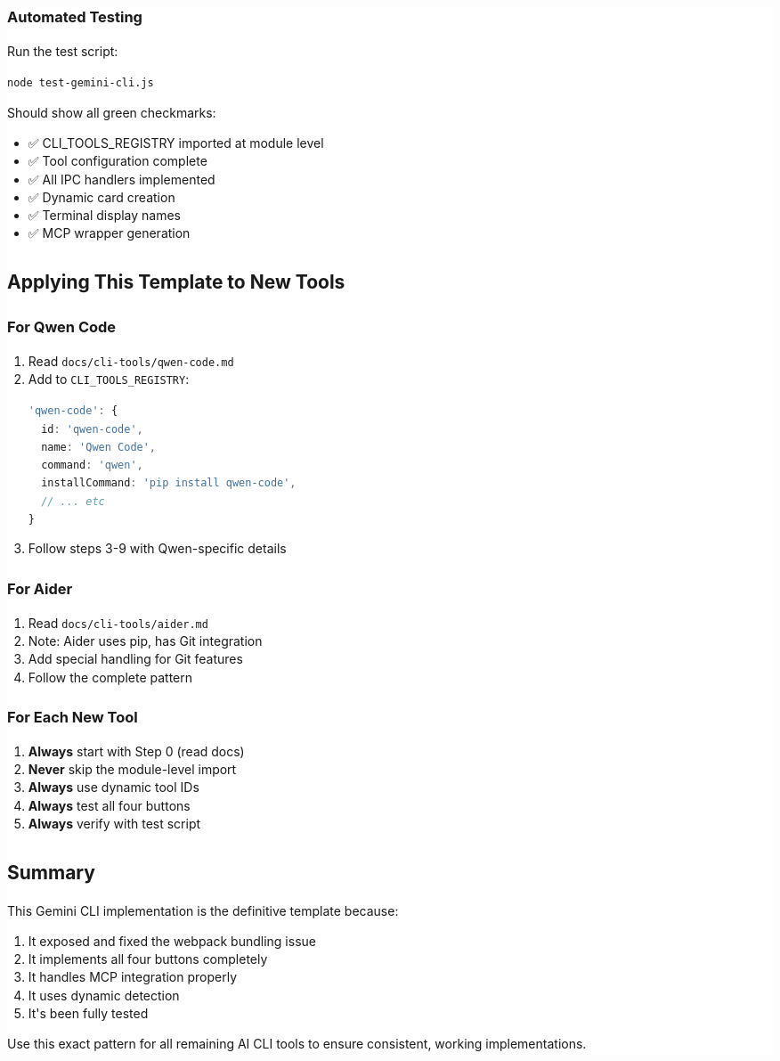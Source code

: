 ### Automated Testing
Run the test script:
```bash
node test-gemini-cli.js
```

Should show all green checkmarks:
- ✅ CLI_TOOLS_REGISTRY imported at module level
- ✅ Tool configuration complete
- ✅ All IPC handlers implemented
- ✅ Dynamic card creation
- ✅ Terminal display names
- ✅ MCP wrapper generation

## Applying This Template to New Tools

### For Qwen Code
1. Read `docs/cli-tools/qwen-code.md`
2. Add to `CLI_TOOLS_REGISTRY`:
   ```typescript
   'qwen-code': {
     id: 'qwen-code',
     name: 'Qwen Code',
     command: 'qwen',
     installCommand: 'pip install qwen-code',
     // ... etc
   }
   ```
3. Follow steps 3-9 with Qwen-specific details

### For Aider
1. Read `docs/cli-tools/aider.md`
2. Note: Aider uses pip, has Git integration
3. Add special handling for Git features
4. Follow the complete pattern

### For Each New Tool
1. **Always** start with Step 0 (read docs)
2. **Never** skip the module-level import
3. **Always** use dynamic tool IDs
4. **Always** test all four buttons
5. **Always** verify with test script

## Summary

This Gemini CLI implementation is the definitive template because:
1. It exposed and fixed the webpack bundling issue
2. It implements all four buttons completely
3. It handles MCP integration properly
4. It uses dynamic detection
5. It's been fully tested

Use this exact pattern for all remaining AI CLI tools to ensure consistent, working implementations.